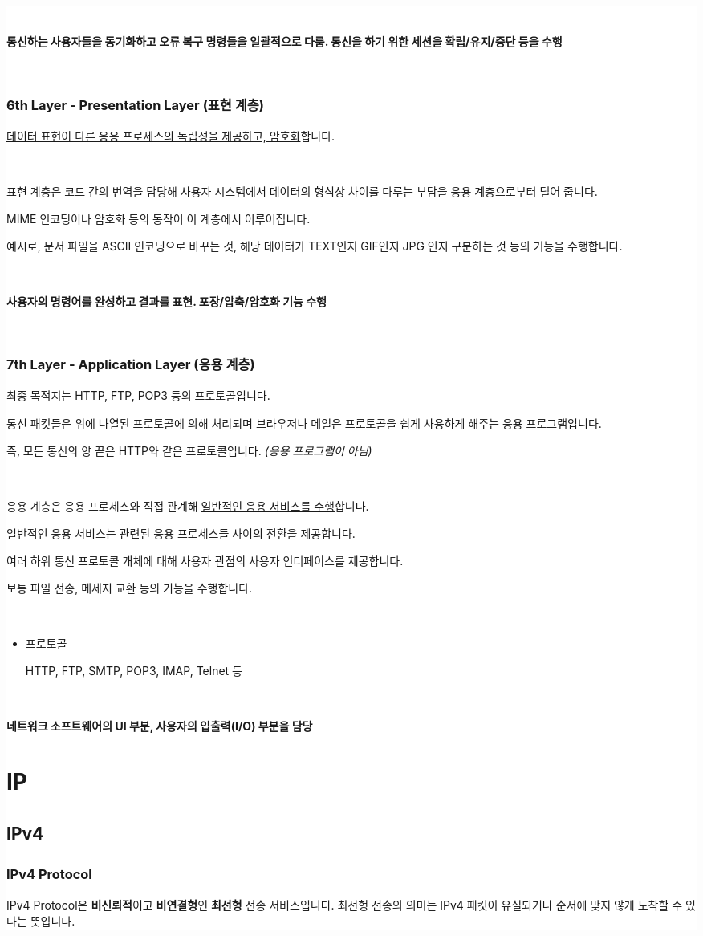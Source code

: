 <br/>

**통신하는 사용자들을 동기화하고 오류 복구 명령들을 일괄적으로 다룸. 통신을 하기 위한 세션을 확립/유지/중단 등을 수행**

<br/>

### 6th Layer - Presentation Layer (표현 계층)

<u>데이터 표현이 다른 응용 프로세스의 독립성을 제공하고, 암호화</u>합니다.

<br/>

표현 계층은 코드 간의 번역을 담당해 사용자 시스템에서 데이터의 형식상 차이를 다루는 부담을 응용 계층으로부터 덜어 줍니다.

MIME 인코딩이나 암호화 등의 동작이 이 계층에서 이루어집니다.

예시로, 문서 파일을 ASCII 인코딩으로 바꾸는 것, 해당 데이터가 TEXT인지 GIF인지 JPG 인지 구분하는 것 등의 기능을 수행합니다.

<br/>

**사용자의 명령어를 완성하고 결과를 표현. 포장/압축/암호화 기능 수행**

<br/>

### 7th Layer - Application Layer (응용 계층)

최종 목적지는 HTTP, FTP, POP3 등의 프로토콜입니다.

통신 패킷들은 위에 나열된 프로토콜에 의해 처리되며 브라우저나 메일은 프로토콜을 쉽게 사용하게 해주는 응용 프로그램입니다.

즉, 모든 통신의 양 끝은 HTTP와 같은 프로토콜입니다. _(응용 프로그램이 아님)_

<br/>

응용 계층은 응용 프로세스와 직접 관계해 <u>일반적인 응용 서비스를 수행</u>합니다.

일반적인 응용 서비스는 관련된 응용 프로세스들 사이의 전환을 제공합니다.

여러 하위 통신 프로토콜 개체에 대해 사용자 관점의 사용자 인터페이스를 제공합니다.

보통 파일 전송, 메세지 교환 등의 기능을 수행합니다.

<br/>

- 프로토콜

  HTTP, FTP, SMTP, POP3, IMAP, Telnet 등

<br/>

**네트워크 소프트웨어의 UI 부분, 사용자의 입출력(I/O) 부분을 담당**

# IP

## IPv4

### IPv4 Protocol

IPv4 Protocol은 **비신뢰적**이고 **비연결형**인 **최선형** 전송 서비스입니다. 최선형 전송의 의미는 IPv4 패킷이 유실되거나 순서에 맞지 않게 도착할 수 있다는 뜻입니다.
